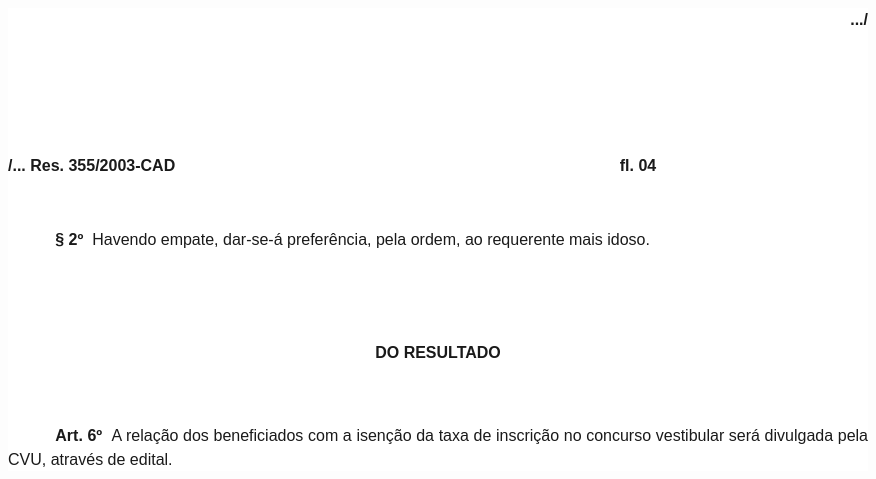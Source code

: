 <p class=MsoNormal align=right style='text-align:right'><span style='mso-bookmark:
_Toc445798786'><b><span lang=ES-TRAD style='font-size:12.0pt;mso-bidi-font-size:
10.0pt;font-family:Arial;mso-ansi-language:ES-TRAD'>.../<o:p></o:p></span></b></span></p>

<p class=MsoNormal style='text-align:justify'><span style='mso-bookmark:_Toc445798786'><span
lang=ES-TRAD style='font-size:12.0pt;mso-bidi-font-size:10.0pt;font-family:
Arial;mso-ansi-language:ES-TRAD'><![if !supportEmptyParas]>&nbsp;<![endif]><o:p></o:p></span></span></p>

<p class=MsoNormal style='text-align:justify'><span style='mso-bookmark:_Toc445798786'><span
lang=ES-TRAD style='font-size:12.0pt;mso-bidi-font-size:10.0pt;font-family:
Arial;mso-ansi-language:ES-TRAD'><![if !supportEmptyParas]>&nbsp;<![endif]><o:p></o:p></span></span></p>

<p class=BodyText21 style='mso-pagination:none'><span style='mso-bookmark:_Toc445798786'><span
lang=ES-TRAD style='font-family:Arial;mso-ansi-language:ES-TRAD;layout-grid-mode:
line'><![if !supportEmptyParas]>&nbsp;<![endif]><o:p></o:p></span></span></p>

<p class=MsoNormal style='text-align:justify'><span style='mso-bookmark:_Toc445798786'><b><span
lang=ES-TRAD style='font-size:12.0pt;mso-bidi-font-size:10.0pt;font-family:
Arial;mso-ansi-language:ES-TRAD'>/... Res. 355/2003-CAD<span style='mso-tab-count:
9'>                                                                                                    </span>fl.
04<o:p></o:p></span></b></span></p>

<p class=MsoNormal style='text-align:justify'><span style='mso-bookmark:_Toc445798786'><span
lang=ES-TRAD style='font-size:12.0pt;mso-bidi-font-size:10.0pt;font-family:
Arial;mso-ansi-language:ES-TRAD'><![if !supportEmptyParas]>&nbsp;<![endif]><o:p></o:p></span></span></p>

<p class=MsoNormal style='text-align:justify;text-indent:35.45pt'><span
style='mso-bookmark:_Toc445798786'><b style='mso-bidi-font-weight:normal'><span
style='font-size:12.0pt;mso-bidi-font-size:10.0pt;font-family:Arial'>§ 2º<span
style="mso-spacerun: yes">  </span></span></b></span><span style='mso-bookmark:
_Toc445798786'><span style='font-size:12.0pt;mso-bidi-font-size:10.0pt;
font-family:Arial'>Havendo empate, dar-se-á preferência, pela ordem, ao
requerente mais idoso.<o:p></o:p></span></span></p>

<p class=MsoNormal align=center style='text-align:center'><span
style='mso-bookmark:_Toc445798786'><span style='font-size:12.0pt;mso-bidi-font-size:
10.0pt;font-family:Arial'><![if !supportEmptyParas]>&nbsp;<![endif]><o:p></o:p></span></span></p>

<h1 align=center style='text-align:center'><span style='mso-bookmark:_Toc445798786'><span
style='font-size:12.0pt;mso-bidi-font-size:10.0pt;font-family:Arial'>DO
RESULTADO<o:p></o:p></span></span></h1>

<p class=MsoNormal align=center style='text-align:center'><span
style='mso-bookmark:_Toc445798786'><span style='font-size:12.0pt;mso-bidi-font-size:
10.0pt;font-family:Arial'><![if !supportEmptyParas]>&nbsp;<![endif]><o:p></o:p></span></span></p>

<p class=MsoNormal style='text-align:justify;text-indent:35.45pt'><span
style='mso-bookmark:_Toc445798786'><b style='mso-bidi-font-weight:normal'><span
style='font-size:12.0pt;mso-bidi-font-size:10.0pt;font-family:Arial'>Art.
6º<span style="mso-spacerun: yes">  </span></span></b></span><span
style='mso-bookmark:_Toc445798786'><span style='font-size:12.0pt;mso-bidi-font-size:
10.0pt;font-family:Arial'>A relação dos beneficiados com a isenção da taxa de
inscrição no concurso vestibular será divulgada pela CVU, através de edital.<o:p></o:p></span></span></p>

